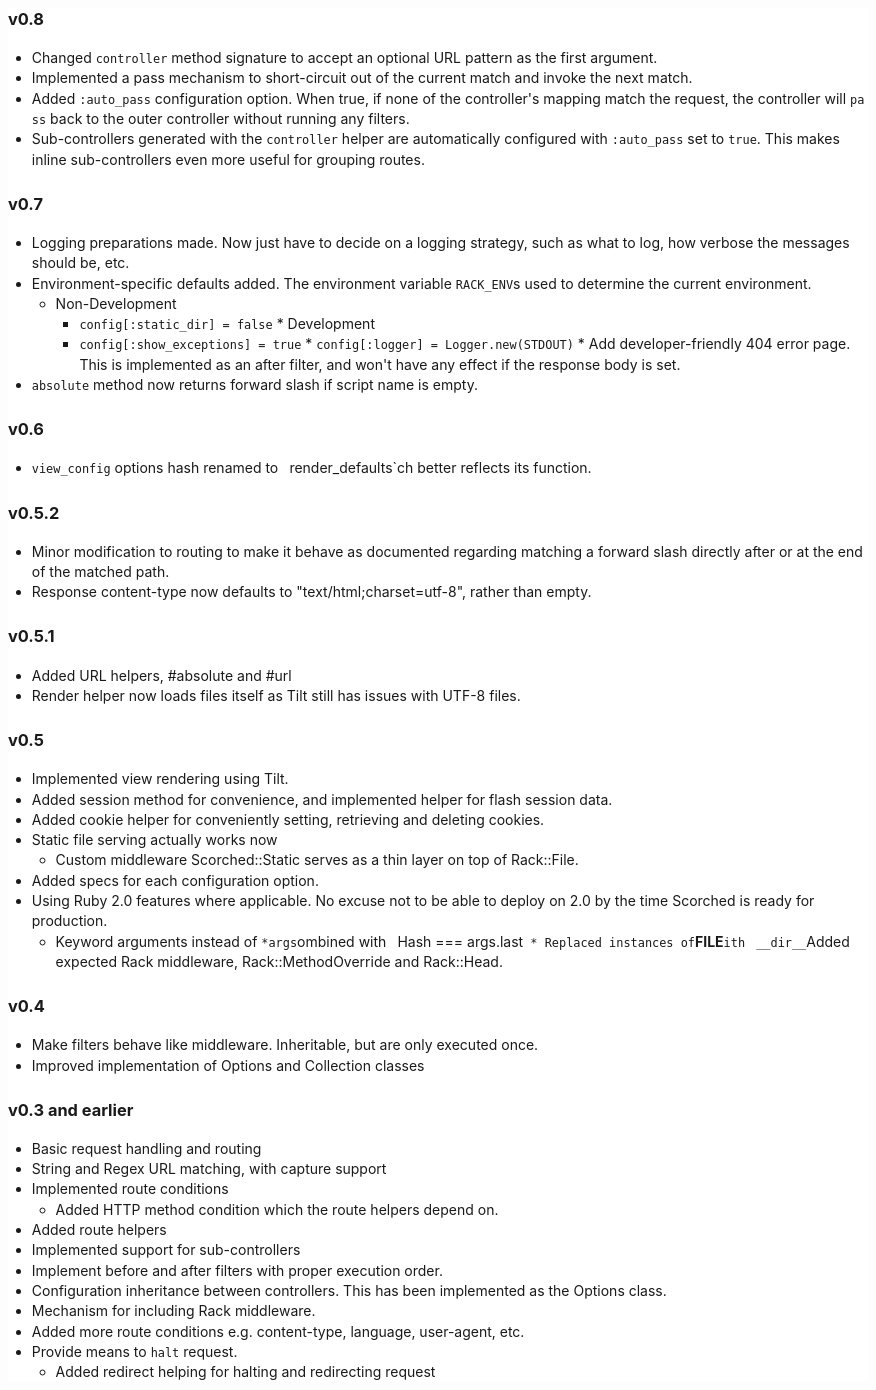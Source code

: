 ### v0.8
* Changed `controller` method signature to accept an optional URL pattern as the first argument.
* Implemented a pass mechanism to short-circuit out of the current match and invoke the next match.
* Added `:auto_pass` configuration option. When true, if none of the controller's mapping match the request, the controller will `pass` back to the outer controller without running any filters.
* Sub-controllers generated with the `controller` helper are automatically configured with `:auto_pass` set to `true`. This makes inline sub-controllers even more useful for grouping routes.

### v0.7
* Logging preparations made. Now just have to decide on a logging strategy, such as what to log, how verbose the messages should be, etc.
* Environment-specific defaults added. The environment variable `RACK_ENV`s used to determine the current environment.
    * Non-Development
        * `config[:static_dir] = false`   * Development
        * `config[:show_exceptions] = true`       * `config[:logger] = Logger.new(STDOUT)`       * Add developer-friendly 404 error page. This is implemented as an after filter, and won't have any effect if the response body is set.
* `absolute` method now returns forward slash if script name is empty.

### v0.6
* `view_config` options hash renamed to ` `render_defaults`ch better reflects its function.

### v0.5.2
* Minor modification to routing to make it behave as documented regarding matching a forward slash directly after or at the end of the matched path.
* Response content-type now defaults to "text/html;charset=utf-8", rather than empty.

### v0.5.1
* Added URL helpers, #absolute and #url
* Render helper now loads files itself as Tilt still has issues with UTF-8 files.

### v0.5
* Implemented view rendering using Tilt.
* Added session method for convenience, and implemented helper for flash session data.
* Added cookie helper for conveniently setting, retrieving and deleting cookies.
* Static file serving actually works now
    * Custom middleware Scorched::Static serves as a thin layer on top of Rack::File.
* Added specs for each configuration option.
* Using Ruby 2.0 features where applicable. No excuse not to be able to deploy on 2.0 by the time Scorched is ready for production.
    * Keyword arguments instead of `*args`ombined with ` `Hash === args.last`  * Replaced instances of `__FILE__`ith ` `__dir__`Added expected Rack middleware, Rack::MethodOverride and Rack::Head.
    
### v0.4
* Make filters behave like middleware. Inheritable, but are only executed once.
* Improved implementation of Options and Collection classes

### v0.3 and earlier
* Basic request handling and routing
* String and Regex URL matching, with capture support
* Implemented route conditions
    * Added HTTP method condition which the route helpers depend on.
* Added route helpers
* Implemented support for sub-controllers
* Implement before and after filters with proper execution order.
* Configuration inheritance between controllers. This has been implemented as the Options class.
* Mechanism for including Rack middleware.
* Added more route conditions e.g. content-type, language, user-agent, etc.
* Provide means to `halt` request.
    * Added redirect helping for halting and redirecting request